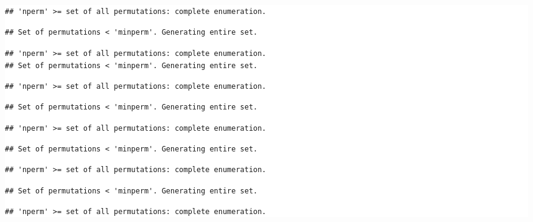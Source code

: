 ```
## 'nperm' >= set of all permutations: complete enumeration.
```

```
## Set of permutations < 'minperm'. Generating entire set.
```

<div data-pagedtable="false">
  <script data-pagedtable-source type="application/json">
{"columns":[{"label":["pairs"],"name":[1],"type":["fctr"],"align":["left"]},{"label":["total.DF"],"name":[2],"type":["dbl"],"align":["right"]},{"label":["F.Model"],"name":[3],"type":["dbl"],"align":["right"]},{"label":["R2"],"name":[4],"type":["dbl"],"align":["right"]},{"label":["p.value"],"name":[5],"type":["dbl"],"align":["right"]},{"label":["p.adjusted"],"name":[6],"type":["dbl"],"align":["right"]},{"label":["sig"],"name":[7],"type":["fctr"],"align":["left"]}],"data":[{"1":"H vs F","2":"5","3":"1.6221336","4":"0.2885263","5":"0.2","6":"1","7":""},{"1":"H vs SH","2":"5","3":"0.5273862","4":"0.1164880","5":"0.7","6":"1","7":""},{"1":"H vs SO","2":"5","3":"1.5680689","4":"0.2816181","5":"0.4","6":"1","7":""},{"1":"H vs T","2":"5","3":"1.0285819","4":"0.2045471","5":"0.3","6":"1","7":""},{"1":"F vs SH","2":"5","3":"1.3065241","4":"0.2462109","5":"0.3","6":"1","7":""},{"1":"F vs SO","2":"5","3":"2.6340961","4":"0.3970543","5":"0.2","6":"1","7":""},{"1":"F vs T","2":"5","3":"1.1767864","4":"0.2273199","5":"0.4","6":"1","7":""},{"1":"SH vs SO","2":"5","3":"0.7793444","4":"0.1630651","5":"0.6","6":"1","7":""},{"1":"SH vs T","2":"5","3":"1.1642252","4":"0.2254404","5":"0.3","6":"1","7":""},{"1":"SO vs T","2":"5","3":"2.7149318","4":"0.4043126","5":"0.1","6":"1","7":""}],"options":{"columns":{"min":{},"max":[10]},"rows":{"min":[10],"max":[10]},"pages":{}}}
  </script>
</div>

```
## 'nperm' >= set of all permutations: complete enumeration.
## Set of permutations < 'minperm'. Generating entire set.
```

```
## 'nperm' >= set of all permutations: complete enumeration.
```

```
## Set of permutations < 'minperm'. Generating entire set.
```

```
## 'nperm' >= set of all permutations: complete enumeration.
```

```
## Set of permutations < 'minperm'. Generating entire set.
```

```
## 'nperm' >= set of all permutations: complete enumeration.
```

```
## Set of permutations < 'minperm'. Generating entire set.
```

```
## 'nperm' >= set of all permutations: complete enumeration.
```
